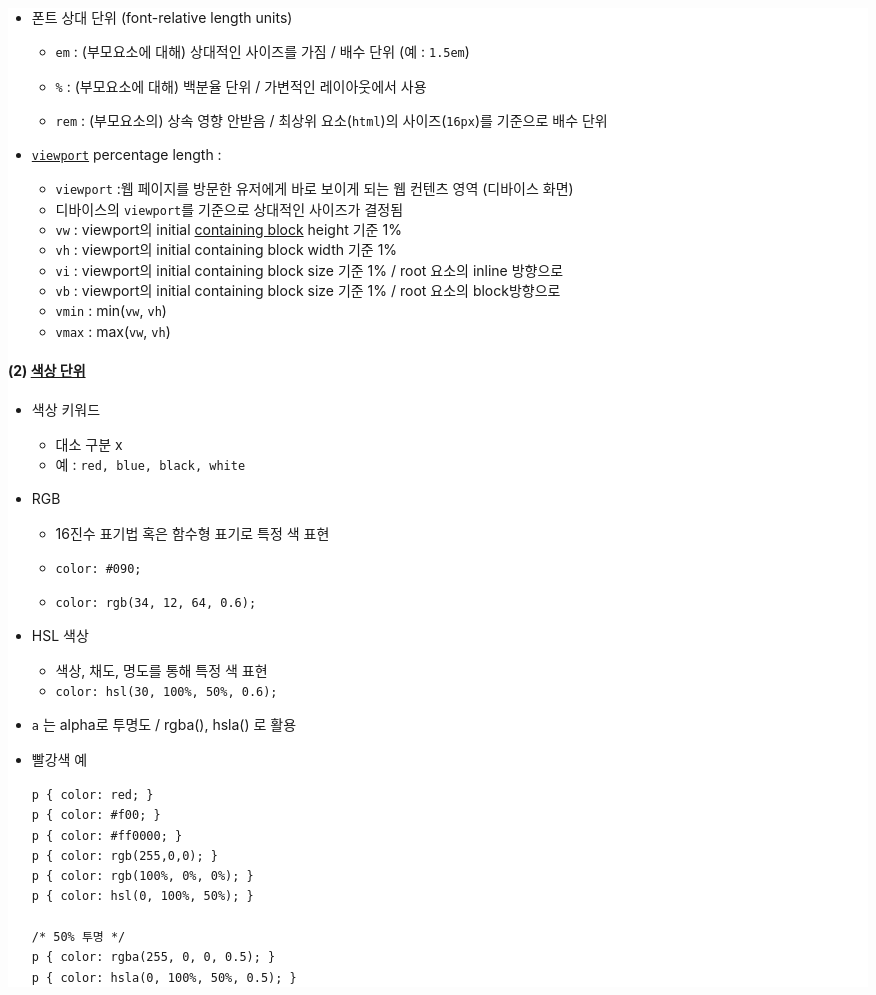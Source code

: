 + 폰트 상대 단위 (font-relative length units)

  + `em` :  (부모요소에 대해)  상대적인 사이즈를 가짐 / 배수 단위 (예 : `1.5em`)
  + `%` : (부모요소에 대해) 백분율 단위 / 가변적인 레이아웃에서 사용

  + `rem` :  (부모요소의) 상속 영향 안받음 / 최상위 요소(`html`)의 사이즈(`16px`)를 기준으로 배수 단위



+ [`viewport`](https://developer.mozilla.org/en-US/docs/Web/CSS/Viewport_concepts) percentage length :
  + `viewport` :웹 페이지를 방문한 유저에게 바로 보이게 되는 웹 컨텐츠 영역 (디바이스 화면)
  + 디바이스의 `viewport`를 기준으로 상대적인 사이즈가 결정됨
  + `vw` : viewport의 initial [containing block](https://developer.mozilla.org/en-US/docs/Web/CSS/Containing_block) height 기준 1%
  + `vh` : viewport의 initial containing block width 기준 1%
  + `vi` : viewport의 initial containing block  size 기준 1% / root 요소의 inline 방향으로
  + `vb` : viewport의 initial containing block  size 기준 1% / root 요소의 block방향으로
  + `vmin` : min(`vw`, `vh`)
  + `vmax` :  max(`vw`, `vh`)







#### (2) [색상 단위](https://developer.mozilla.org/ko/docs/Web/CSS/color)

+ 색상 키워드

  + 대소 구분 x
  + 예 : ```red, blue, black, white``` 

+ RGB

  + 16진수 표기법 혹은 함수형 표기로 특정 색 표현

  + `color: #090;`

  + `color: rgb(34, 12, 64, 0.6);`

+ HSL 색상

  + 색상, 채도, 명도를 통해 특정 색 표현
  + `color: hsl(30, 100%, 50%, 0.6);`

+ `a` 는 alpha로 투명도 / rgba(), hsla() 로 활용 

+ 빨강색 예

  ```HTML
  p { color: red; }
  p { color: #f00; }
  p { color: #ff0000; }
  p { color: rgb(255,0,0); }
  p { color: rgb(100%, 0%, 0%); }
  p { color: hsl(0, 100%, 50%); }
  
  /* 50% 투명 */
  p { color: rgba(255, 0, 0, 0.5); }
  p { color: hsla(0, 100%, 50%, 0.5); }
  ```
